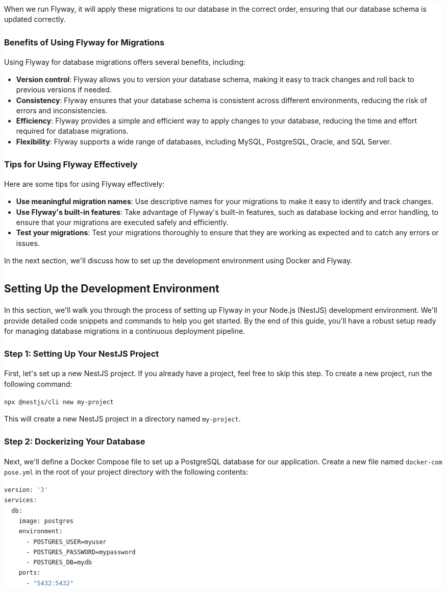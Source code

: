 When we run Flyway, it will apply these migrations to our database in the correct order, ensuring that our database schema is updated correctly.

### Benefits of Using Flyway for Migrations

Using Flyway for database migrations offers several benefits, including:

* **Version control**: Flyway allows you to version your database schema, making it easy to track changes and roll back to previous versions if needed.
* **Consistency**: Flyway ensures that your database schema is consistent across different environments, reducing the risk of errors and inconsistencies.
* **Efficiency**: Flyway provides a simple and efficient way to apply changes to your database, reducing the time and effort required for database migrations.
* **Flexibility**: Flyway supports a wide range of databases, including MySQL, PostgreSQL, Oracle, and SQL Server.

### Tips for Using Flyway Effectively

Here are some tips for using Flyway effectively:

* **Use meaningful migration names**: Use descriptive names for your migrations to make it easy to identify and track changes.
* **Use Flyway's built-in features**: Take advantage of Flyway's built-in features, such as database locking and error handling, to ensure that your migrations are executed safely and efficiently.
* **Test your migrations**: Test your migrations thoroughly to ensure that they are working as expected and to catch any errors or issues.

In the next section, we'll discuss how to set up the development environment using Docker and Flyway.

## Setting Up the Development Environment

In this section, we'll walk you through the process of setting up Flyway in your Node.js (NestJS) development environment. We'll provide detailed code snippets and commands to help you get started. By the end of this guide, you'll have a robust setup ready for managing database migrations in a continuous deployment pipeline.

### Step 1: Setting Up Your NestJS Project

First, let's set up a new NestJS project. If you already have a project, feel free to skip this step. To create a new project, run the following command:

```sh
npx @nestjs/cli new my-project
```

This will create a new NestJS project in a directory named `my-project`.

### Step 2: Dockerizing Your Database

Next, we'll define a Docker Compose file to set up a PostgreSQL database for our application. Create a new file named `docker-compose.yml` in the root of your project directory with the following contents:

```sh
version: '3'
services:
  db:
    image: postgres
    environment:
      - POSTGRES_USER=myuser
      - POSTGRES_PASSWORD=mypassword
      - POSTGRES_DB=mydb
    ports:
      - "5432:5432"
```
